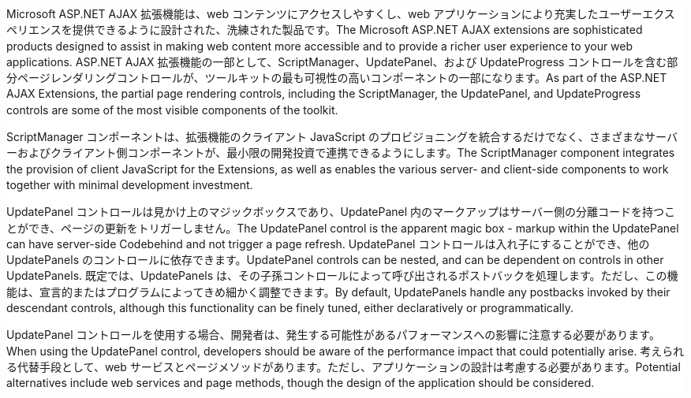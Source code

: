 <span data-ttu-id="b6805-416">Microsoft ASP.NET AJAX 拡張機能は、web コンテンツにアクセスしやすくし、web アプリケーションにより充実したユーザーエクスペリエンスを提供できるように設計された、洗練された製品です。</span><span class="sxs-lookup"><span data-stu-id="b6805-416">The Microsoft ASP.NET AJAX extensions are sophisticated products designed to assist in making web content more accessible and to provide a richer user experience to your web applications.</span></span> <span data-ttu-id="b6805-417">ASP.NET AJAX 拡張機能の一部として、ScriptManager、UpdatePanel、および UpdateProgress コントロールを含む部分ページレンダリングコントロールが、ツールキットの最も可視性の高いコンポーネントの一部になります。</span><span class="sxs-lookup"><span data-stu-id="b6805-417">As part of the ASP.NET AJAX Extensions, the partial page rendering controls, including the ScriptManager, the UpdatePanel, and UpdateProgress controls are some of the most visible components of the toolkit.</span></span>

<span data-ttu-id="b6805-418">ScriptManager コンポーネントは、拡張機能のクライアント JavaScript のプロビジョニングを統合するだけでなく、さまざまなサーバーおよびクライアント側コンポーネントが、最小限の開発投資で連携できるようにします。</span><span class="sxs-lookup"><span data-stu-id="b6805-418">The ScriptManager component integrates the provision of client JavaScript for the Extensions, as well as enables the various server- and client-side components to work together with minimal development investment.</span></span>

<span data-ttu-id="b6805-419">UpdatePanel コントロールは見かけ上のマジックボックスであり、UpdatePanel 内のマークアップはサーバー側の分離コードを持つことができ、ページの更新をトリガーしません。</span><span class="sxs-lookup"><span data-stu-id="b6805-419">The UpdatePanel control is the apparent magic box - markup within the UpdatePanel can have server-side Codebehind and not trigger a page refresh.</span></span> <span data-ttu-id="b6805-420">UpdatePanel コントロールは入れ子にすることができ、他の UpdatePanels のコントロールに依存できます。</span><span class="sxs-lookup"><span data-stu-id="b6805-420">UpdatePanel controls can be nested, and can be dependent on controls in other UpdatePanels.</span></span> <span data-ttu-id="b6805-421">既定では、UpdatePanels は、その子孫コントロールによって呼び出されるポストバックを処理します。ただし、この機能は、宣言的またはプログラムによってきめ細かく調整できます。</span><span class="sxs-lookup"><span data-stu-id="b6805-421">By default, UpdatePanels handle any postbacks invoked by their descendant controls, although this functionality can be finely tuned, either declaratively or programmatically.</span></span>

<span data-ttu-id="b6805-422">UpdatePanel コントロールを使用する場合、開発者は、発生する可能性があるパフォーマンスへの影響に注意する必要があります。</span><span class="sxs-lookup"><span data-stu-id="b6805-422">When using the UpdatePanel control, developers should be aware of the performance impact that could potentially arise.</span></span> <span data-ttu-id="b6805-423">考えられる代替手段として、web サービスとページメソッドがあります。ただし、アプリケーションの設計は考慮する必要があります。</span><span class="sxs-lookup"><span data-stu-id="b6805-423">Potential alternatives include web services and page methods, though the design of the application should be considered.</span></span>

